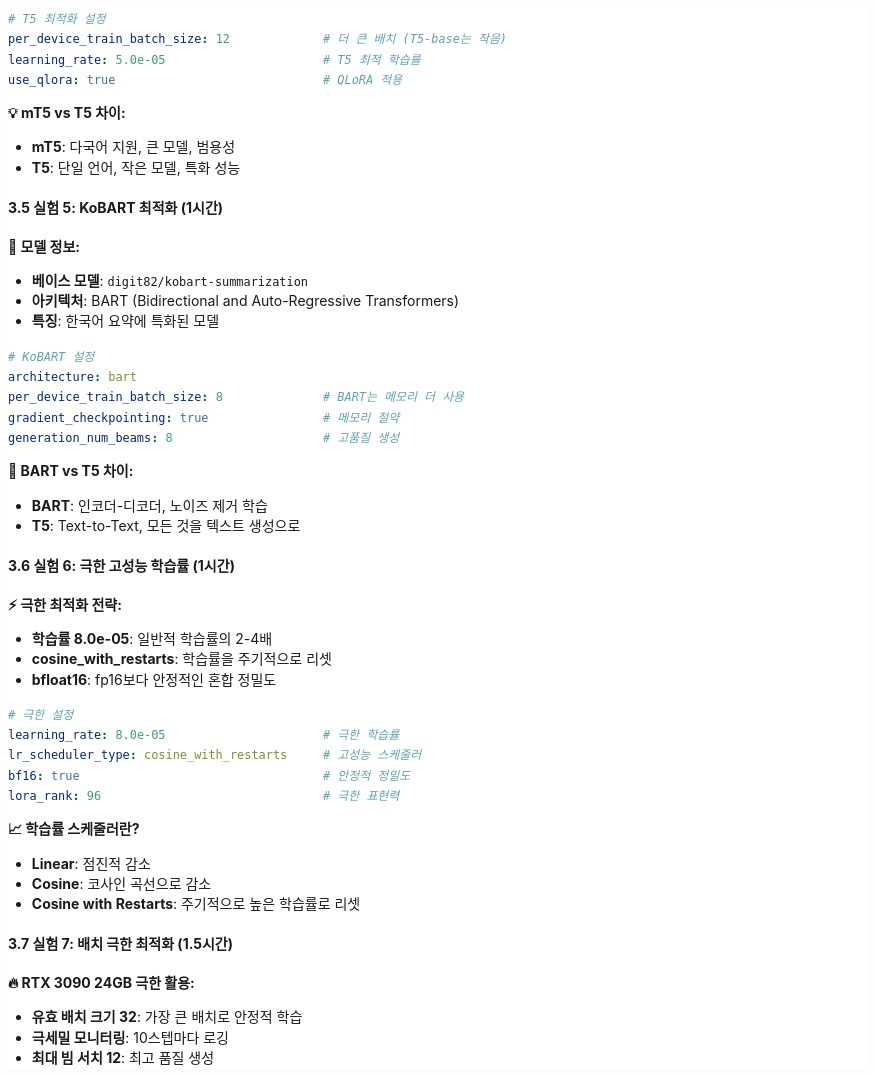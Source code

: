 ```yaml
# T5 최적화 설정
per_device_train_batch_size: 12             # 더 큰 배치 (T5-base는 작음)
learning_rate: 5.0e-05                      # T5 최적 학습률
use_qlora: true                             # QLoRA 적용
```

**💡 mT5 vs T5 차이:**
- **mT5**: 다국어 지원, 큰 모델, 범용성
- **T5**: 단일 언어, 작은 모델, 특화 성능

#### 3.5 실험 5: KoBART 최적화 (1시간)

**💪 모델 정보:**
- **베이스 모델**: `digit82/kobart-summarization`
- **아키텍처**: BART (Bidirectional and Auto-Regressive Transformers)
- **특징**: 한국어 요약에 특화된 모델

```yaml
# KoBART 설정
architecture: bart
per_device_train_batch_size: 8              # BART는 메모리 더 사용
gradient_checkpointing: true                # 메모리 절약
generation_num_beams: 8                     # 고품질 생성
```

**🔄 BART vs T5 차이:**
- **BART**: 인코더-디코더, 노이즈 제거 학습
- **T5**: Text-to-Text, 모든 것을 텍스트 생성으로

#### 3.6 실험 6: 극한 고성능 학습률 (1시간)

**⚡ 극한 최적화 전략:**
- **학습률 8.0e-05**: 일반적 학습률의 2-4배
- **cosine_with_restarts**: 학습률을 주기적으로 리셋
- **bfloat16**: fp16보다 안정적인 혼합 정밀도

```yaml
# 극한 설정
learning_rate: 8.0e-05                      # 극한 학습률
lr_scheduler_type: cosine_with_restarts     # 고성능 스케줄러
bf16: true                                  # 안정적 정밀도
lora_rank: 96                               # 극한 표현력
```

**📈 학습률 스케줄러란?**
- **Linear**: 점진적 감소
- **Cosine**: 코사인 곡선으로 감소
- **Cosine with Restarts**: 주기적으로 높은 학습률로 리셋

#### 3.7 실험 7: 배치 극한 최적화 (1.5시간)

**🔥 RTX 3090 24GB 극한 활용:**
- **유효 배치 크기 32**: 가장 큰 배치로 안정적 학습
- **극세밀 모니터링**: 10스텝마다 로깅
- **최대 빔 서치 12**: 최고 품질 생성
